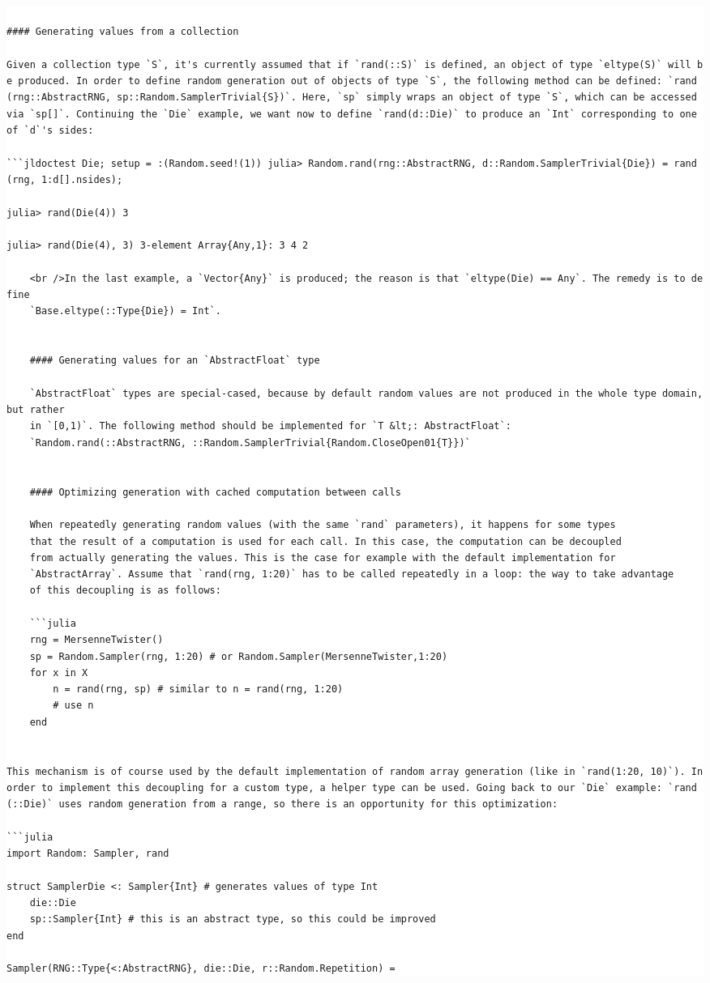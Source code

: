 ```jldoctest Die struct Die nsides::Int # number of sides end

#### Generating values from a collection

Given a collection type `S`, it's currently assumed that if `rand(::S)` is defined, an object of type `eltype(S)` will be produced. In order to define random generation out of objects of type `S`, the following method can be defined: `rand(rng::AbstractRNG, sp::Random.SamplerTrivial{S})`. Here, `sp` simply wraps an object of type `S`, which can be accessed via `sp[]`. Continuing the `Die` example, we want now to define `rand(d::Die)` to produce an `Int` corresponding to one of `d`'s sides:

```jldoctest Die; setup = :(Random.seed!(1)) julia> Random.rand(rng::AbstractRNG, d::Random.SamplerTrivial{Die}) = rand(rng, 1:d[].nsides);

julia> rand(Die(4)) 3

julia> rand(Die(4), 3) 3-element Array{Any,1}: 3 4 2

    <br />In the last example, a `Vector{Any}` is produced; the reason is that `eltype(Die) == Any`. The remedy is to define
    `Base.eltype(::Type{Die}) = Int`.
    
    
    #### Generating values for an `AbstractFloat` type
    
    `AbstractFloat` types are special-cased, because by default random values are not produced in the whole type domain, but rather
    in `[0,1)`. The following method should be implemented for `T &lt;: AbstractFloat`:
    `Random.rand(::AbstractRNG, ::Random.SamplerTrivial{Random.CloseOpen01{T}})`
    
    
    #### Optimizing generation with cached computation between calls
    
    When repeatedly generating random values (with the same `rand` parameters), it happens for some types
    that the result of a computation is used for each call. In this case, the computation can be decoupled
    from actually generating the values. This is the case for example with the default implementation for
    `AbstractArray`. Assume that `rand(rng, 1:20)` has to be called repeatedly in a loop: the way to take advantage
    of this decoupling is as follows:
    
    ```julia
    rng = MersenneTwister()
    sp = Random.Sampler(rng, 1:20) # or Random.Sampler(MersenneTwister,1:20)
    for x in X
        n = rand(rng, sp) # similar to n = rand(rng, 1:20)
        # use n
    end
    

This mechanism is of course used by the default implementation of random array generation (like in `rand(1:20, 10)`). In order to implement this decoupling for a custom type, a helper type can be used. Going back to our `Die` example: `rand(::Die)` uses random generation from a range, so there is an opportunity for this optimization:

```julia
import Random: Sampler, rand

struct SamplerDie <: Sampler{Int} # generates values of type Int
    die::Die
    sp::Sampler{Int} # this is an abstract type, so this could be improved
end

Sampler(RNG::Type{<:AbstractRNG}, die::Die, r::Random.Repetition) =
```